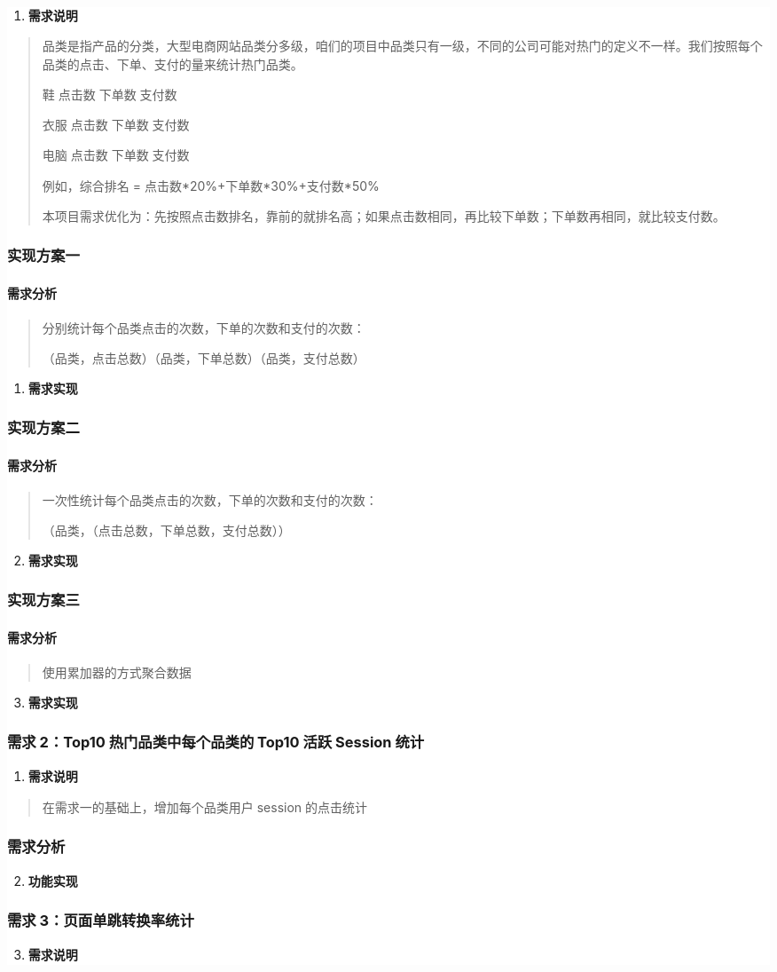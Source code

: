 1.  **需求说明**

> 品类是指产品的分类，大型电商网站品类分多级，咱们的项目中品类只有一级，不同的公司可能对热门的定义不一样。我们按照每个品类的点击、下单、支付的量来统计热门品类。
>
> 鞋 点击数 下单数 支付数
>
> 衣服 点击数 下单数 支付数
>
> 电脑 点击数 下单数 支付数
>
> 例如，综合排名 = 点击数\*20%+下单数\*30%+支付数\*50%
>
> 本项目需求优化为：先按照点击数排名，靠前的就排名高；如果点击数相同，再比较下单数；下单数再相同，就比较支付数。

### 实现方案一

#### 需求分析

> 分别统计每个品类点击的次数，下单的次数和支付的次数：
>
> （品类，点击总数）（品类，下单总数）（品类，支付总数）

1.  **需求实现**

### 实现方案二

#### 需求分析

> 一次性统计每个品类点击的次数，下单的次数和支付的次数：
>
> （品类，（点击总数，下单总数，支付总数））

2.  **需求实现**

### 实现方案三

#### 需求分析

> 使用累加器的方式聚合数据

3.  **需求实现**

### 需求 2：Top10 热门品类中每个品类的 Top10 活跃 Session 统计

1.  **需求说明**

> 在需求一的基础上，增加每个品类用户 session 的点击统计

### 需求分析

2.  **功能实现**

### 需求 3：页面单跳转换率统计

3.  **需求说明**
